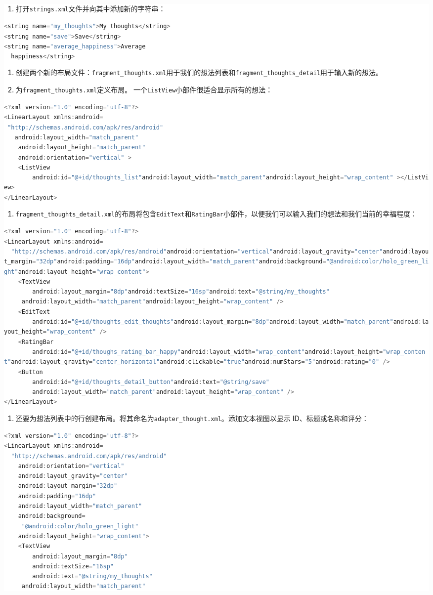 1.  打开`strings.xml`文件并向其中添加新的字符串：

```kt
<string name="my_thoughts">My thoughts</string>
<string name="save">Save</string>
<string name="average_happiness">Average 
  happiness</string>
```

1.  创建两个新的布局文件：`fragment_thoughts.xml`用于我们的想法列表和`fragment_thoughts_detail`用于输入新的想法。

1.  为`fragment_thoughts.xml`定义布局。 一个`ListView`小部件很适合显示所有的想法：

```kt
<?xml version="1.0" encoding="utf-8"?>
<LinearLayout xmlns:android= 
 "http://schemas.android.com/apk/res/android"
   android:layout_width="match_parent"
    android:layout_height="match_parent"
    android:orientation="vertical" >
    <ListView
        android:id="@+id/thoughts_list"android:layout_width="match_parent"android:layout_height="wrap_content" ></ListView>
</LinearLayout> 
```

1.  `fragment_thoughts_detail.xml`的布局将包含`EditText`和`RatingBar`小部件，以便我们可以输入我们的想法和我们当前的幸福程度：

```kt
<?xml version="1.0" encoding="utf-8"?>
<LinearLayout xmlns:android=
  "http://schemas.android.com/apk/res/android"android:orientation="vertical"android:layout_gravity="center"android:layout_margin="32dp"android:padding="16dp"android:layout_width="match_parent"android:background="@android:color/holo_green_light"android:layout_height="wrap_content">
    <TextView
        android:layout_margin="8dp"android:textSize="16sp"android:text="@string/my_thoughts"
     android:layout_width="match_parent"android:layout_height="wrap_content" />
    <EditText
        android:id="@+id/thoughts_edit_thoughts"android:layout_margin="8dp"android:layout_width="match_parent"android:layout_height="wrap_content" />
    <RatingBar
        android:id="@+id/thoughs_rating_bar_happy"android:layout_width="wrap_content"android:layout_height="wrap_content"android:layout_gravity="center_horizontal"android:clickable="true"android:numStars="5"android:rating="0" />
    <Button
        android:id="@+id/thoughts_detail_button"android:text="@string/save"          
        android:layout_width="match_parent"android:layout_height="wrap_content" />
</LinearLayout>
```

1.  还要为想法列表中的行创建布局。将其命名为`adapter_thought.xml`。添加文本视图以显示 ID、标题或名称和评分：

```kt
<?xml version="1.0" encoding="utf-8"?>
<LinearLayout xmlns:android=
  "http://schemas.android.com/apk/res/android"
    android:orientation="vertical"
    android:layout_gravity="center"
    android:layout_margin="32dp"
    android:padding="16dp"
    android:layout_width="match_parent"
    android:background=
     "@android:color/holo_green_light"
    android:layout_height="wrap_content">
    <TextView
        android:layout_margin="8dp"
        android:textSize="16sp"
        android:text="@string/my_thoughts"
     android:layout_width="match_parent"
```